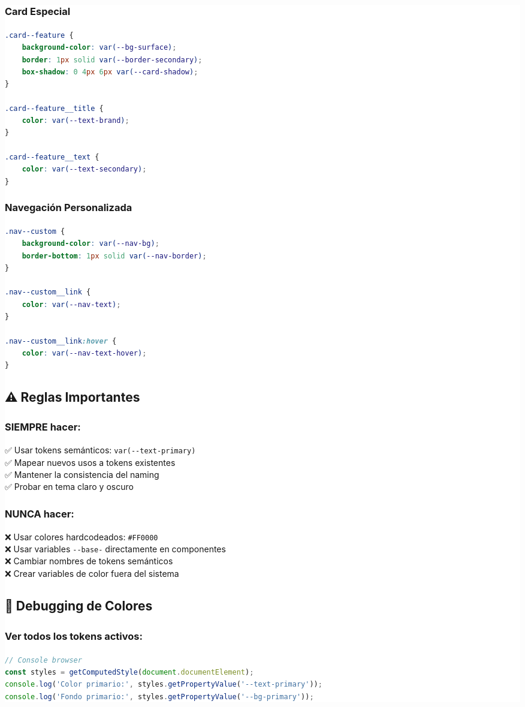 ### **Card Especial**
```css
.card--feature {
    background-color: var(--bg-surface);
    border: 1px solid var(--border-secondary);
    box-shadow: 0 4px 6px var(--card-shadow);
}

.card--feature__title {
    color: var(--text-brand);
}

.card--feature__text {
    color: var(--text-secondary);
}
```

### **Navegación Personalizada**
```css
.nav--custom {
    background-color: var(--nav-bg);
    border-bottom: 1px solid var(--nav-border);
}

.nav--custom__link {
    color: var(--nav-text);
}

.nav--custom__link:hover {
    color: var(--nav-text-hover);
}
```

## ⚠️ **Reglas Importantes**

### **SIEMPRE hacer:**
✅ Usar tokens semánticos: `var(--text-primary)`  
✅ Mapear nuevos usos a tokens existentes  
✅ Mantener la consistencia del naming  
✅ Probar en tema claro y oscuro  

### **NUNCA hacer:**
❌ Usar colores hardcodeados: `#FF0000`  
❌ Usar variables `--base-` directamente en componentes  
❌ Cambiar nombres de tokens semánticos  
❌ Crear variables de color fuera del sistema  

## 🔧 **Debugging de Colores**

### **Ver todos los tokens activos:**
```javascript
// Console browser
const styles = getComputedStyle(document.documentElement);
console.log('Color primario:', styles.getPropertyValue('--text-primary'));
console.log('Fondo primario:', styles.getPropertyValue('--bg-primary'));
```
